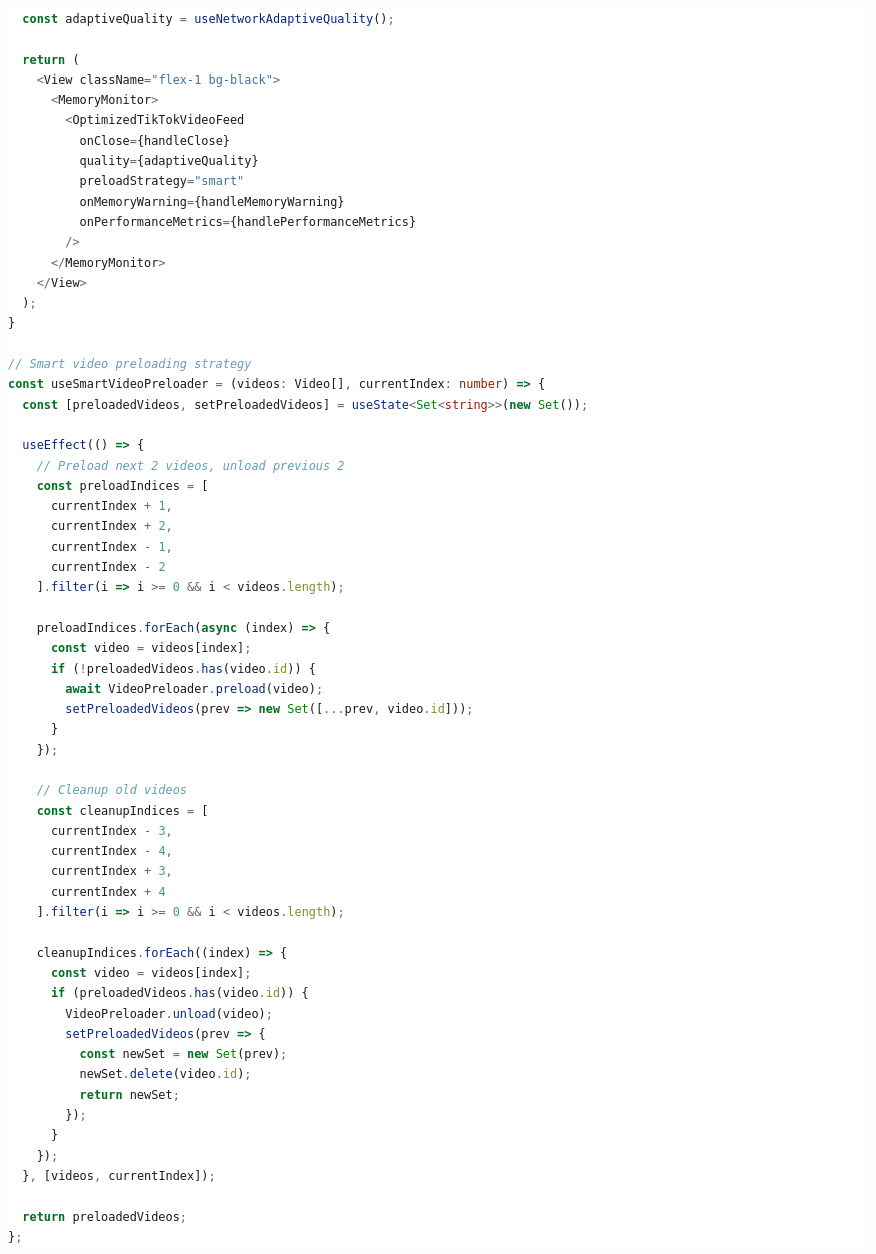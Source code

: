 ```typescript
  const adaptiveQuality = useNetworkAdaptiveQuality();
  
  return (
    <View className="flex-1 bg-black">
      <MemoryMonitor>
        <OptimizedTikTokVideoFeed
          onClose={handleClose}
          quality={adaptiveQuality}
          preloadStrategy="smart"
          onMemoryWarning={handleMemoryWarning}
          onPerformanceMetrics={handlePerformanceMetrics}
        />
      </MemoryMonitor>
    </View>
  );
}

// Smart video preloading strategy
const useSmartVideoPreloader = (videos: Video[], currentIndex: number) => {
  const [preloadedVideos, setPreloadedVideos] = useState<Set<string>>(new Set());
  
  useEffect(() => {
    // Preload next 2 videos, unload previous 2
    const preloadIndices = [
      currentIndex + 1,
      currentIndex + 2,
      currentIndex - 1,
      currentIndex - 2
    ].filter(i => i >= 0 && i < videos.length);
    
    preloadIndices.forEach(async (index) => {
      const video = videos[index];
      if (!preloadedVideos.has(video.id)) {
        await VideoPreloader.preload(video);
        setPreloadedVideos(prev => new Set([...prev, video.id]));
      }
    });
    
    // Cleanup old videos
    const cleanupIndices = [
      currentIndex - 3,
      currentIndex - 4,
      currentIndex + 3,
      currentIndex + 4
    ].filter(i => i >= 0 && i < videos.length);
    
    cleanupIndices.forEach((index) => {
      const video = videos[index];
      if (preloadedVideos.has(video.id)) {
        VideoPreloader.unload(video);
        setPreloadedVideos(prev => {
          const newSet = new Set(prev);
          newSet.delete(video.id);
          return newSet;
        });
      }
    });
  }, [videos, currentIndex]);
  
  return preloadedVideos;
};
```
